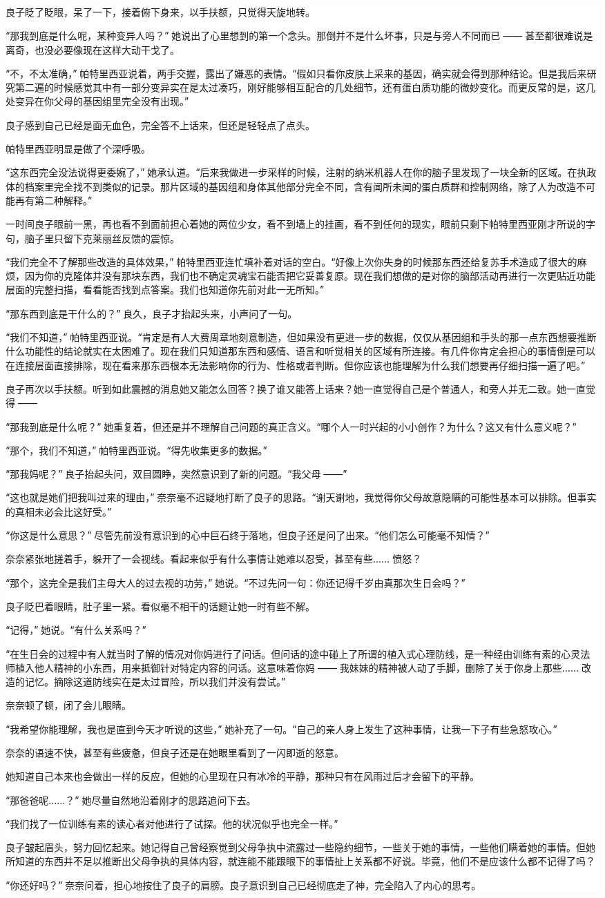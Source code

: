 良子眨了眨眼，呆了一下，接着俯下身来，以手扶额，只觉得天旋地转。

“那我到底是什么呢，某种变异人吗？” 她说出了心里想到的第一个念头。那倒并不是什么坏事，只是与旁人不同而已 —— 甚至都很难说是离奇，也没必要像现在这样大动干戈了。

“不，不太准确，” 帕特里西亚说着，两手交握，露出了嫌恶的表情。“假如只看你皮肤上采来的基因，确实就会得到那种结论。但是我后来研究第二遍的时候感觉其中有一部分变异实在是太过凑巧，刚好能够相互配合的几处细节，还有蛋白质功能的微妙变化。而更反常的是，这几处变异在你父母的基因组里完全没有出现。”

良子感到自己已经是面无血色，完全答不上话来，但还是轻轻点了点头。

帕特里西亚明显是做了个深呼吸。

“这东西完全没法说得更委婉了，” 她承认道。“后来我做进一步采样的时候，注射的纳米机器人在你的脑子里发现了一块全新的区域。在执政体的档案里完全找不到类似的记录。那片区域的基因组和身体其他部分完全不同，含有闻所未闻的蛋白质群和控制网络，除了人为改造不可能再有第二种解释。”

一时间良子眼前一黑，再也看不到面前担心着她的两位少女，看不到墙上的挂画，看不到任何的现实，眼前只剩下帕特里西亚刚才所说的字句，脑子里只留下克莱丽丝反馈的震惊。

“我们完全不了解那些改造的具体效果，” 帕特里西亚连忙填补着对话的空白。“好像上次你失身的时候那东西还给复苏手术造成了很大的麻烦，因为你的克隆体并没有那块东西，我们也不确定灵魂宝石能否把它妥善复原。现在我们想做的是对你的脑部活动再进行一次更贴近功能层面的完整扫描，看看能否找到点答案。我们也知道你先前对此一无所知。”

“那东西到底是干什么的？” 良久，良子才抬起头来，小声问了一句。

“我们不知道，” 帕特里西亚说。“肯定是有人大费周章地刻意制造，但如果没有更进一步的数据，仅仅从基因组和手头的那一点东西想要推断什么功能性的结论就实在太困难了。现在我们只知道那东西和感情、语言和听觉相关的区域有所连接。有几件你肯定会担心的事情倒是可以在连接层面直接排除，现在看来那东西根本无法影响你的行为、性格或者判断。但你应该也能理解为什么我们想要再仔细扫描一遍了吧。”

良子再次以手扶额。听到如此震撼的消息她又能怎么回答？换了谁又能答上话来？她一直觉得自己是个普通人，和旁人并无二致。她一直觉得 ——

“那我到底是什么呢？” 她重复着，但还是并不理解自己问题的真正含义。“哪个人一时兴起的小小创作？为什么？这又有什么意义呢？”

“那个，我们不知道，” 帕特里西亚说。“得先收集更多的数据。”

“那我妈呢？” 良子抬起头问，双目圆睁，突然意识到了新的问题。“我父母 ——”

“这也就是她们把我叫过来的理由，” 奈奈毫不迟疑地打断了良子的思路。“谢天谢地，我觉得你父母故意隐瞒的可能性基本可以排除。但事实的真相未必会比这好受。”

“你这是什么意思？” 尽管先前没有意识到的心中巨石终于落地，但良子还是问了出来。“他们怎么可能毫不知情？”

奈奈紧张地搓着手，躲开了一会视线。看起来似乎有什么事情让她难以忍受，甚至有些…… 愤怒？

“那个，这完全是我们主母大人的过去视的功劳，” 她说。“不过先问一句：你还记得千岁由真那次生日会吗？”

良子眨巴着眼睛，肚子里一紧。看似毫不相干的话题让她一时有些不解。

“记得，” 她说。“有什么关系吗？”

“在生日会的过程中有人就当时了解的情况对你妈进行了问话。但问话的途中碰上了所谓的植入式心理防线，是一种经由训练有素的心灵法师植入他人精神的小东西，用来抵御针对特定内容的问话。这意味着你妈 —— 我妹妹的精神被人动了手脚，删除了关于你身上那些…… 改造的记忆。摘除这道防线实在是太过冒险，所以我们并没有尝试。”

奈奈顿了顿，闭了会儿眼睛。

“我希望你能理解，我也是直到今天才听说的这些，” 她补充了一句。“自己的亲人身上发生了这种事情，让我一下子有些急怒攻心。”

奈奈的语速不快，甚至有些疲惫，但良子还是在她眼里看到了一闪即逝的怒意。

她知道自己本来也会做出一样的反应，但她的心里现在只有冰冷的平静，那种只有在风雨过后才会留下的平静。

“那爸爸呢……？” 她尽量自然地沿着刚才的思路追问下去。

“我们找了一位训练有素的读心者对他进行了试探。他的状况似乎也完全一样。”

良子皱起眉头，努力回忆起来。她记得自己曾经察觉到父母争执中流露过一些隐约细节，一些关于她的事情，一些他们瞒着她的事情。但她所知道的东西并不足以推断出父母争执的具体内容，就连能不能跟眼下的事情扯上关系都不好说。毕竟，他们不是应该什么都不记得了吗？

“你还好吗？” 奈奈问着，担心地按住了良子的肩膀。良子意识到自己已经彻底走了神，完全陷入了内心的思考。
